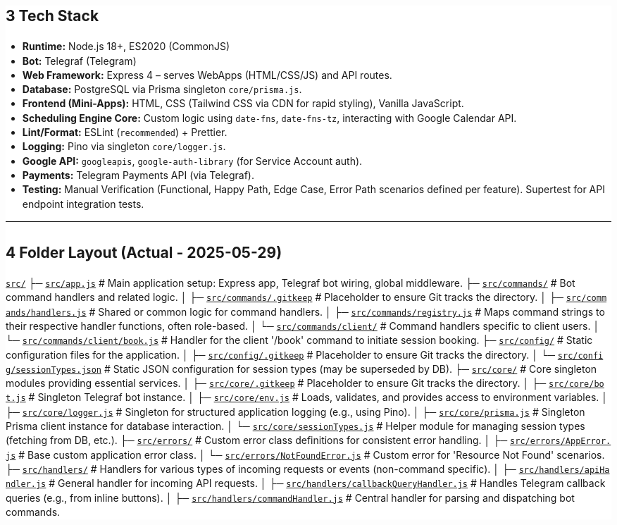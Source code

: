 
## 3 Tech Stack

-   **Runtime:** Node.js 18+, ES2020 (CommonJS)
-   **Bot:** Telegraf (Telegram)
-   **Web Framework:** Express 4 – serves WebApps (HTML/CSS/JS) and API routes.
-   **Database:** PostgreSQL via Prisma singleton `core/prisma.js`.
-   **Frontend (Mini-Apps):** HTML, CSS (Tailwind CSS via CDN for rapid styling), Vanilla JavaScript.
-   **Scheduling Engine Core:** Custom logic using `date-fns`, `date-fns-tz`, interacting with Google Calendar API.
-   **Lint/Format:** ESLint (`recommended`) + Prettier.
-   **Logging:** Pino via singleton `core/logger.js`.
-   **Google API:** `googleapis`, `google-auth-library` (for Service Account auth).
-   **Payments:** Telegram Payments API (via Telegraf).
-   **Testing:** Manual Verification (Functional, Happy Path, Edge Case, Error Path scenarios defined per feature). Supertest for API endpoint integration tests.

---

## 4 Folder Layout (Actual - 2025-05-29)

[`src/`](src/)
├─ [`src/app.js`](src/app.js:0) # Main application setup: Express app, Telegraf bot wiring, global middleware.
├─ [`src/commands/`](src/commands/) # Bot command handlers and related logic.
│  ├─ [`src/commands/.gitkeep`](src/commands/.gitkeep:0) # Placeholder to ensure Git tracks the directory.
│  ├─ [`src/commands/handlers.js`](src/commands/handlers.js:0) # Shared or common logic for command handlers.
│  ├─ [`src/commands/registry.js`](src/commands/registry.js:0) # Maps command strings to their respective handler functions, often role-based.
│  └─ [`src/commands/client/`](src/commands/client/) # Command handlers specific to client users.
│     └─ [`src/commands/client/book.js`](src/commands/client/book.js:0) # Handler for the client '/book' command to initiate session booking.
├─ [`src/config/`](src/config/) # Static configuration files for the application.
│  ├─ [`src/config/.gitkeep`](src/config/.gitkeep:0) # Placeholder to ensure Git tracks the directory.
│  └─ [`src/config/sessionTypes.json`](src/config/sessionTypes.json:0) # Static JSON configuration for session types (may be superseded by DB).
├─ [`src/core/`](src/core/) # Core singleton modules providing essential services.
│  ├─ [`src/core/.gitkeep`](src/core/.gitkeep:0) # Placeholder to ensure Git tracks the directory.
│  ├─ [`src/core/bot.js`](src/core/bot.js:0) # Singleton Telegraf bot instance.
│  ├─ [`src/core/env.js`](src/core/env.js:0) # Loads, validates, and provides access to environment variables.
│  ├─ [`src/core/logger.js`](src/core/logger.js:0) # Singleton for structured application logging (e.g., using Pino).
│  ├─ [`src/core/prisma.js`](src/core/prisma.js:0) # Singleton Prisma client instance for database interaction.
│  └─ [`src/core/sessionTypes.js`](src/core/sessionTypes.js:0) # Helper module for managing session types (fetching from DB, etc.).
├─ [`src/errors/`](src/errors/) # Custom error class definitions for consistent error handling.
│  ├─ [`src/errors/AppError.js`](src/errors/AppError.js:0) # Base custom application error class.
│  └─ [`src/errors/NotFoundError.js`](src/errors/NotFoundError.js:0) # Custom error for 'Resource Not Found' scenarios.
├─ [`src/handlers/`](src/handlers/) # Handlers for various types of incoming requests or events (non-command specific).
│  ├─ [`src/handlers/apiHandler.js`](src/handlers/apiHandler.js:0) # General handler for incoming API requests.
│  ├─ [`src/handlers/callbackQueryHandler.js`](src/handlers/callbackQueryHandler.js:0) # Handles Telegram callback queries (e.g., from inline buttons).
│  ├─ [`src/handlers/commandHandler.js`](src/handlers/commandHandler.js:0) # Central handler for parsing and dispatching bot commands.